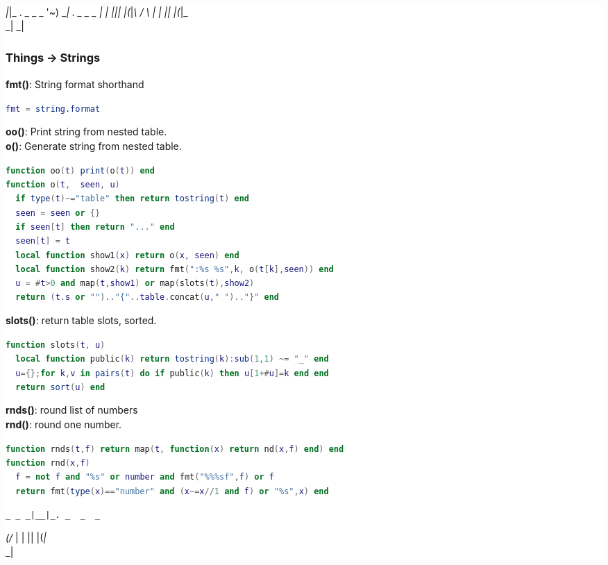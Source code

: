 
   _|_|_ . _  _  _  '~)   __|_ _. _  _  _
    | | ||| |(_|_\   /_  _\ | | || |(_|_\
              _|                     _|  

```lua

```

### Things -> Strings
**fmt()**:  String format shorthand

```lua
fmt = string.format
```


**oo()**: Print string from nested table.       
**o()**: Generate string from nested table. 

```lua
function oo(t) print(o(t)) end
function o(t,  seen, u)  
  if type(t)~="table" then return tostring(t) end
  seen = seen or {}
  if seen[t] then return "..." end
  seen[t] = t
  local function show1(x) return o(x, seen) end
  local function show2(k) return fmt(":%s %s",k, o(t[k],seen)) end
  u = #t>0 and map(t,show1) or map(slots(t),show2)
  return (t.s or "").."{"..table.concat(u," ").."}" end
```


**slots()**: return table slots, sorted.

```lua
function slots(t, u)
  local function public(k) return tostring(k):sub(1,1) ~= "_" end
  u={};for k,v in pairs(t) do if public(k) then u[1+#u]=k end end
  return sort(u) end
```


**rnds()**: round list of numbers    
**rnd()**: round one number.

```lua
function rnds(t,f) return map(t, function(x) return nd(x,f) end) end
function rnd(x,f) 
  f = not f and "%s" or number and fmt("%%%sf",f) or f
  return fmt(type(x)=="number" and (x~=x//1 and f) or "%s",x) end
```


    _ _ _|__|_. _  _  _
   _\(/_ |  | || |(_|_\
                   _|  
